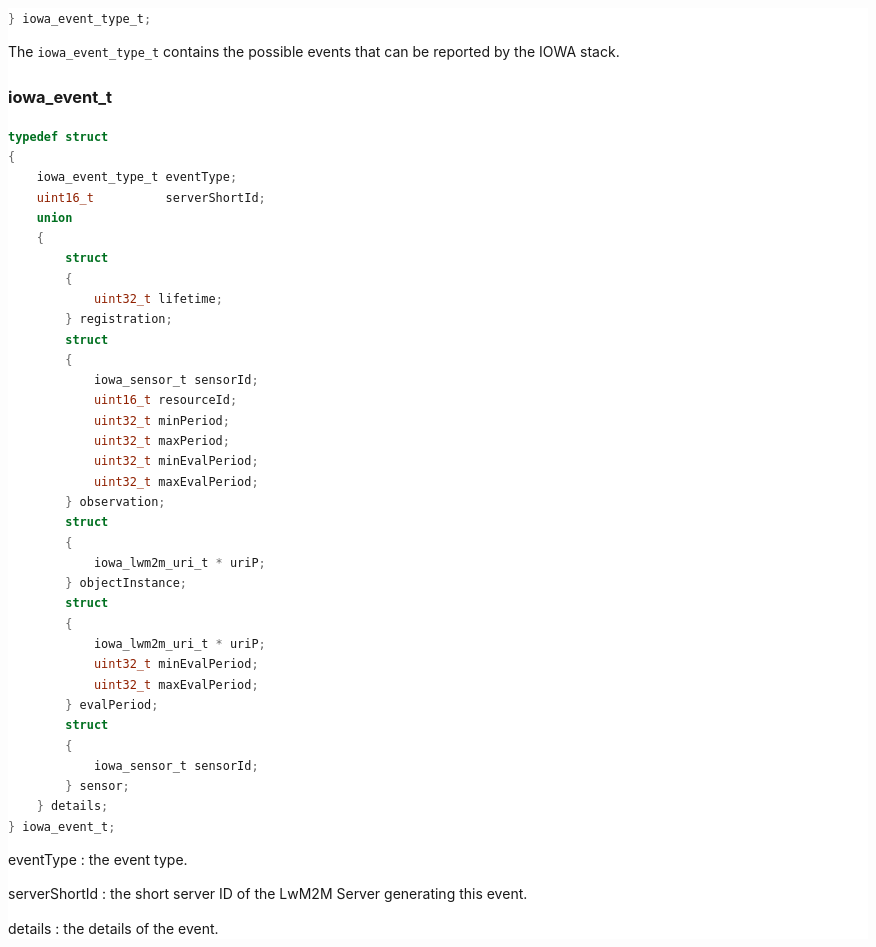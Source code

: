 ```c
} iowa_event_type_t;
```

The `iowa_event_type_t` contains the possible events that can be reported by the IOWA stack.

### iowa_event_t

```c
typedef struct
{
    iowa_event_type_t eventType;
    uint16_t          serverShortId;
    union
    {
        struct
        {
            uint32_t lifetime;
        } registration;
        struct
        {
            iowa_sensor_t sensorId;
            uint16_t resourceId;
            uint32_t minPeriod;
            uint32_t maxPeriod;
            uint32_t minEvalPeriod;
            uint32_t maxEvalPeriod;
        } observation;
        struct
        {
            iowa_lwm2m_uri_t * uriP;
        } objectInstance;
        struct
        {
            iowa_lwm2m_uri_t * uriP;
            uint32_t minEvalPeriod;
            uint32_t maxEvalPeriod;
        } evalPeriod;
        struct
        {
            iowa_sensor_t sensorId;
        } sensor;
    } details;
} iowa_event_t;
```

eventType
: the event type.

serverShortId
: the short server ID of the LwM2M Server generating this event.

details
: the details of the event.
